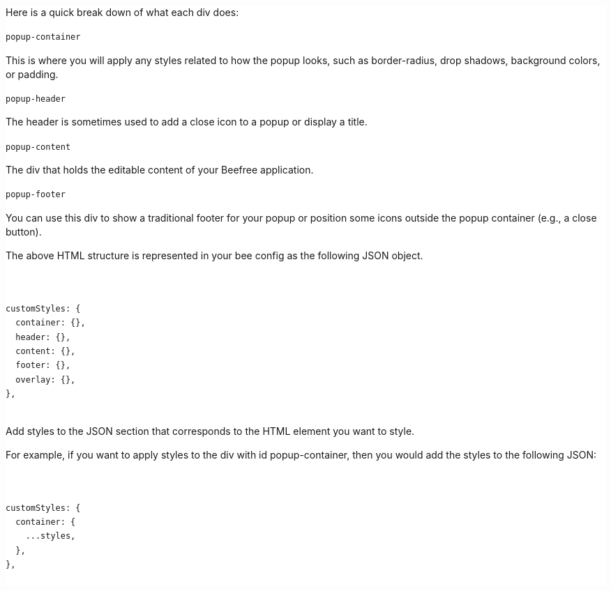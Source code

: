 ```

```

Here is a quick break down of what each div does:

```
popup-container
```

This is where you will apply any styles related to how the popup looks, such as border-radius, drop shadows, background colors, or padding.

```
popup-header
```

The header is sometimes used to add a close icon to a popup or display a title.

```
popup-content
```

The div that holds the editable content of your Beefree application.

```
popup-footer
```

You can use this div to show a traditional footer for your popup or position some icons outside the popup container (e.g., a close button).

The above HTML structure is represented in your bee config as the following JSON object.

```


customStyles: {
  container: {},
  header: {},
  content: {},
  footer: {},
  overlay: {},
},   


```

Add styles to the JSON section that corresponds to the HTML element you want to style.

For example, if you want to apply styles to the div with id popup-container, then you would add the styles to the following JSON:

```


customStyles: {
  container: {
    ...styles,
  },
},   


```
